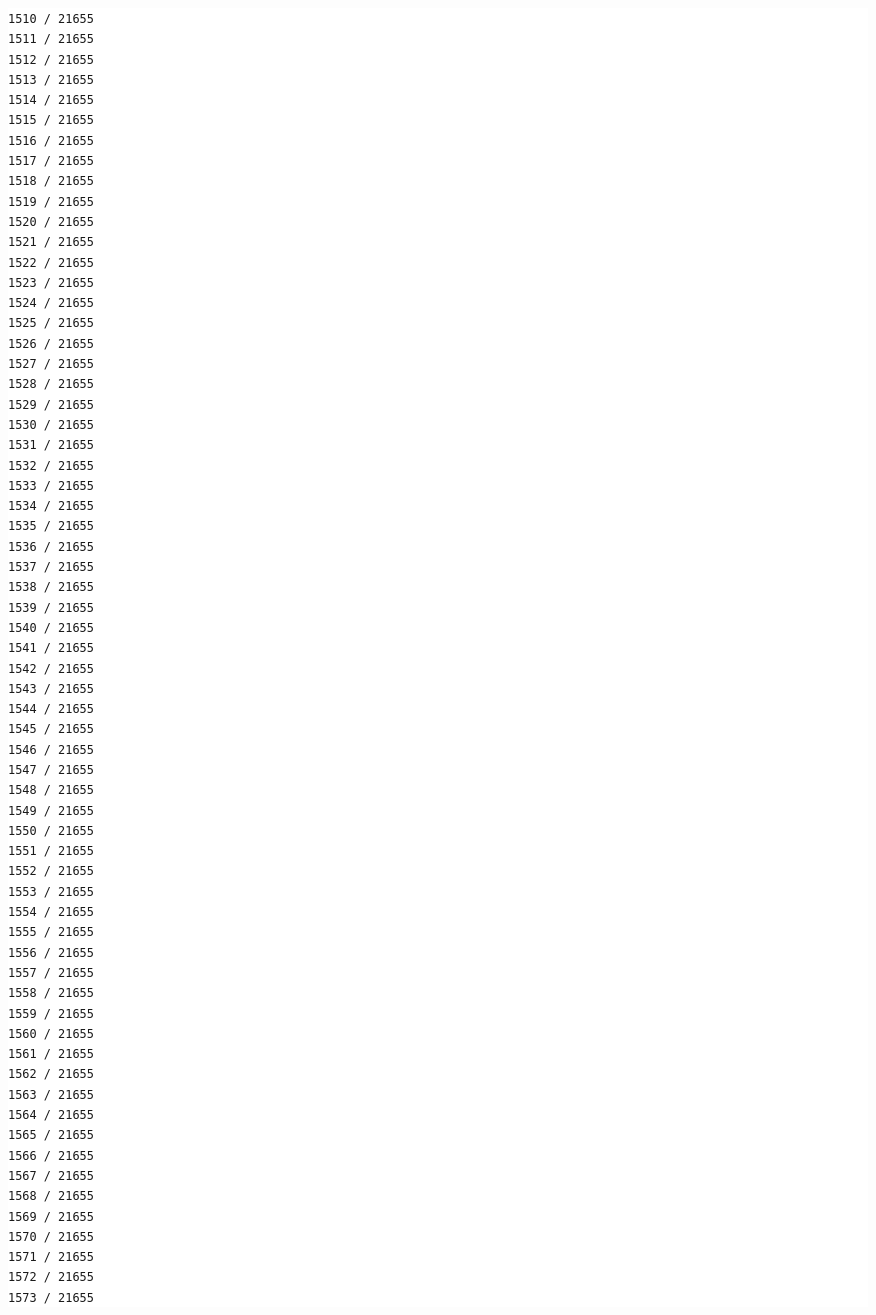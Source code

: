     1510 / 21655
    1511 / 21655
    1512 / 21655
    1513 / 21655
    1514 / 21655
    1515 / 21655
    1516 / 21655
    1517 / 21655
    1518 / 21655
    1519 / 21655
    1520 / 21655
    1521 / 21655
    1522 / 21655
    1523 / 21655
    1524 / 21655
    1525 / 21655
    1526 / 21655
    1527 / 21655
    1528 / 21655
    1529 / 21655
    1530 / 21655
    1531 / 21655
    1532 / 21655
    1533 / 21655
    1534 / 21655
    1535 / 21655
    1536 / 21655
    1537 / 21655
    1538 / 21655
    1539 / 21655
    1540 / 21655
    1541 / 21655
    1542 / 21655
    1543 / 21655
    1544 / 21655
    1545 / 21655
    1546 / 21655
    1547 / 21655
    1548 / 21655
    1549 / 21655
    1550 / 21655
    1551 / 21655
    1552 / 21655
    1553 / 21655
    1554 / 21655
    1555 / 21655
    1556 / 21655
    1557 / 21655
    1558 / 21655
    1559 / 21655
    1560 / 21655
    1561 / 21655
    1562 / 21655
    1563 / 21655
    1564 / 21655
    1565 / 21655
    1566 / 21655
    1567 / 21655
    1568 / 21655
    1569 / 21655
    1570 / 21655
    1571 / 21655
    1572 / 21655
    1573 / 21655